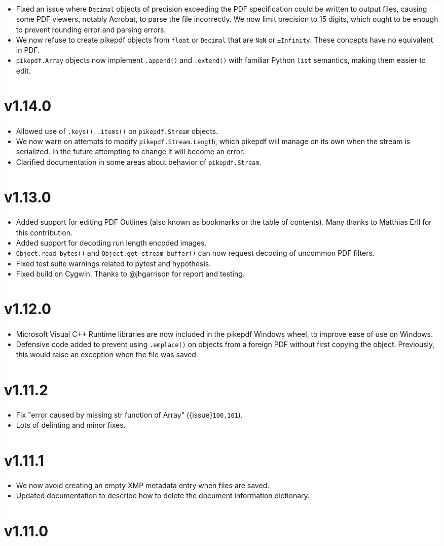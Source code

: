- Fixed an issue where `Decimal` objects of precision exceeding the
  PDF specification could be written to output files, causing some PDF viewers,
  notably Acrobat, to parse the file incorrectly. We now limit precision to
  15 digits, which ought to be enough to prevent rounding error and parsing
  errors.
- We now refuse to create pikepdf objects from `float` or `Decimal` that are
  `NaN` or `±Infinity`. These concepts have no equivalent in PDF.
- `pikepdf.Array` objects now implement `.append()` and `.extend()` with
  familiar Python `list` semantics, making them easier to edit.

# v1.14.0

- Allowed use of `.keys()`, `.items()` on `pikepdf.Stream` objects.
- We now warn on attempts to modify `pikepdf.Stream.Length`, which pikepdf will
  manage on its own when the stream is serialized. In the future attempting to
  change it will become an error.
- Clarified documentation in some areas about behavior of `pikepdf.Stream`.

# v1.13.0

- Added support for editing PDF Outlines (also known as bookmarks or the table of
  contents). Many thanks to Matthias Erll for this contribution.
- Added support for decoding run length encoded images.
- `Object.read_bytes()` and `Object.get_stream_buffer()` can now request decoding
  of uncommon PDF filters.
- Fixed test suite warnings related to pytest and hypothesis.
- Fixed build on Cygwin. Thanks to @jhgarrison for report and testing.

# v1.12.0

- Microsoft Visual C++ Runtime libraries are now included in the pikepdf Windows
  wheel, to improve ease of use on Windows.
- Defensive code added to prevent using `.emplace()` on objects from a
  foreign PDF without first copying the object. Previously, this would raise
  an exception when the file was saved.

# v1.11.2

- Fix "error caused by missing str function of Array" ({issue}`100,101`).
- Lots of delinting and minor fixes.

# v1.11.1

- We now avoid creating an empty XMP metadata entry when files are saved.
- Updated documentation to describe how to delete the document information
  dictionary.

# v1.11.0
